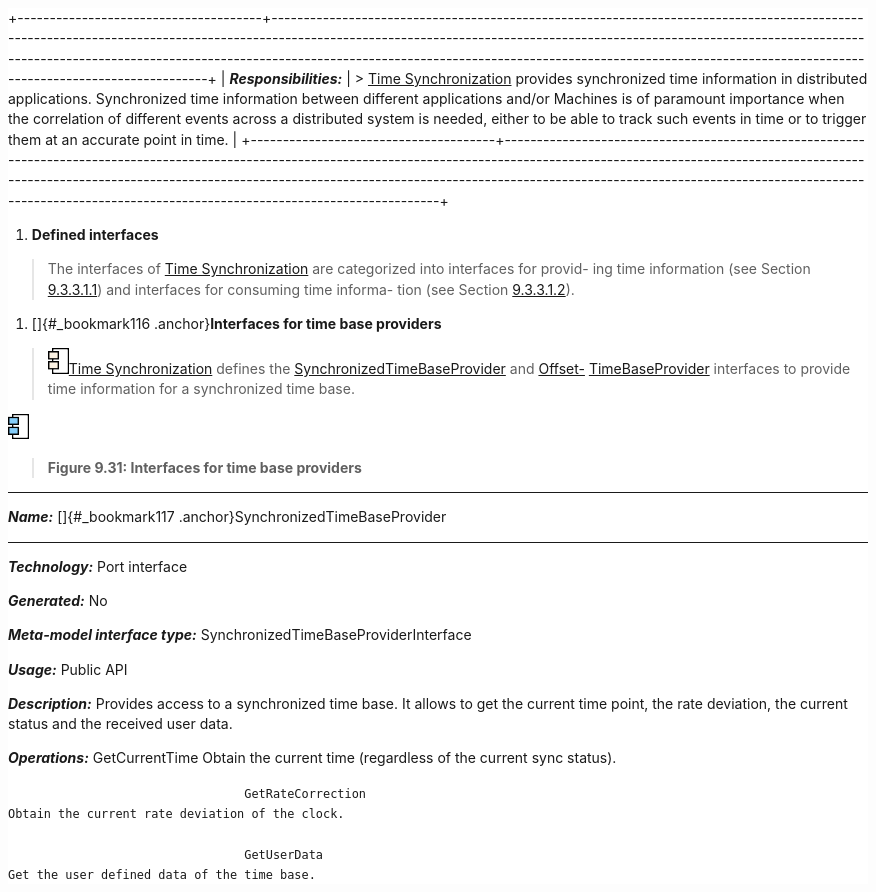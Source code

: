 +--------------------------------------+-----------------------------------------------------------------------------------------------------------------------------------------------------------------------------------------------------------------------------------------------------------------------------------------------------------------------------------------------------------------------------------------------------+
| ***Responsibilities:***              | > [Time Synchronization](#_bookmark115) provides synchronized time information in distributed applications. Synchronized time information between different applications and/or Machines is of paramount importance when the correlation of different events across a distributed system is needed, either to be able to track such events in time or to trigger them at an accurate point in time. |
+--------------------------------------+-----------------------------------------------------------------------------------------------------------------------------------------------------------------------------------------------------------------------------------------------------------------------------------------------------------------------------------------------------------------------------------------------------+

1.  **Defined interfaces**

> The interfaces of [Time Synchronization](#_bookmark115) are categorized into interfaces for provid- ing time information (see Section [9.3.3.1.1](#_bookmark116)) and interfaces for consuming time informa- tion (see Section [9.3.3.1.2](#_bookmark119)).

1.  []{#_bookmark116 .anchor}**Interfaces for time base providers**

> ![](./media/image34.png)[Time Synchronization](#_bookmark115) defines the [SynchronizedTimeBaseProvider](#_bookmark117) and [Offset-](#_bookmark118) [TimeBaseProvider](#_bookmark118) interfaces to provide time information for a synchronized time base.

![](./media/image84.png)

> **Figure 9.31: Interfaces for time base providers**

  --------------------------------------------------------------------------------------------------------------------------------------------------------------------------------------------------------------------------------------------------------------------------------------------------------------------------------------------------------------------------------
  ***Name:***                        []{#_bookmark117 .anchor}SynchronizedTimeBaseProvider                                                                                                      
  ---------------------------------- ---------------------------------------------------------------------------------------------------------------------------------------------------------- ----------------------------------------------------------------------------------------------------------------------------------------------------------------------------------
  ***Technology:***                  Port interface                                                                                                                                             

  ***Generated:***                   No                                                                                                                                                         

  ***Meta-model interface type:***   SynchronizedTimeBaseProviderInterface                                                                                                                      

  ***Usage:***                       Public API                                                                                                                                                 

  ***Description:***                 Provides access to a synchronized time base. It allows to get the current time point, the rate deviation, the current status and the received user data.   

  ***Operations:***                  GetCurrentTime                                                                                                                                             Obtain the current time (regardless of the current sync status).

                                     GetRateCorrection                                                                                                                                          Obtain the current rate deviation of the clock.

                                     GetUserData                                                                                                                                                Get the user defined data of the time base.
